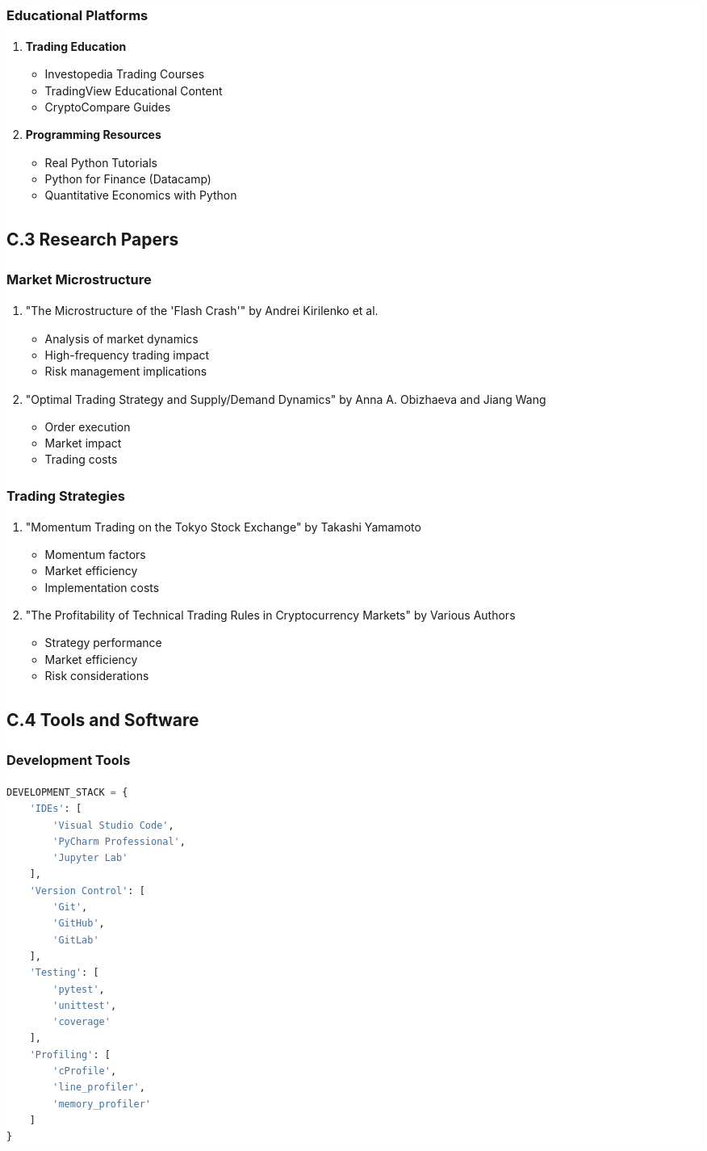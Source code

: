 ### Educational Platforms
1. **Trading Education**
   - Investopedia Trading Courses
   - TradingView Educational Content
   - CryptoCompare Guides

2. **Programming Resources**
   - Real Python Tutorials
   - Python for Finance (Datacamp)
   - Quantitative Economics with Python

## C.3 Research Papers

### Market Microstructure
1. "The Microstructure of the 'Flash Crash'" by Andrei Kirilenko et al.
   - Analysis of market dynamics
   - High-frequency trading impact
   - Risk management implications

2. "Optimal Trading Strategy and Supply/Demand Dynamics" by Anna A. Obizhaeva and Jiang Wang
   - Order execution
   - Market impact
   - Trading costs

### Trading Strategies
1. "Momentum Trading on the Tokyo Stock Exchange" by Takashi Yamamoto
   - Momentum factors
   - Market efficiency
   - Implementation costs

2. "The Profitability of Technical Trading Rules in Cryptocurrency Markets" by Various Authors
   - Strategy performance
   - Market efficiency
   - Risk considerations

## C.4 Tools and Software

### Development Tools
```python
DEVELOPMENT_STACK = {
    'IDEs': [
        'Visual Studio Code',
        'PyCharm Professional',
        'Jupyter Lab'
    ],
    'Version Control': [
        'Git',
        'GitHub',
        'GitLab'
    ],
    'Testing': [
        'pytest',
        'unittest',
        'coverage'
    ],
    'Profiling': [
        'cProfile',
        'line_profiler',
        'memory_profiler'
    ]
}
```
